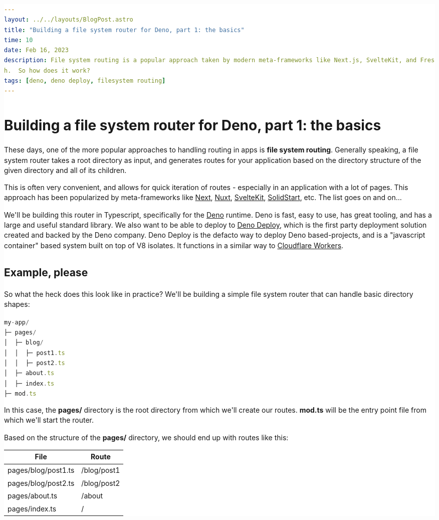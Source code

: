 ```yaml
---
layout: ../../layouts/BlogPost.astro
title: "Building a file system router for Deno, part 1: the basics"
time: 10
date: Feb 16, 2023
description: File system routing is a popular approach taken by modern meta-frameworks like Next.js, SvelteKit, and Fresh.  So how does it work?
tags: [deno, deno deploy, filesystem routing]
---
```


# Building a file system router for Deno, part 1: the basics

These days, one of the more popular approaches to handling routing in apps is **file system routing**. Generally speaking, a file system router takes a root directory as input, and generates routes for your application based on the directory structure of the given directory and all of its children.

This is often very convenient, and allows for quick iteration of routes - especially in an application with a lot of pages. This approach has been popularized by meta-frameworks like [Next](https://nextjs.org/), [Nuxt](https://nuxtjs.org/), [SvelteKit](https://kit.svelte.dev/), [SolidStart](https://start.solidjs.com/getting-started/what-is-solidstart), etc. The list goes on and on...

We'll be building this router in Typescript, specifically for the [Deno](https://deno.land/) runtime. Deno is fast, easy to use, has great tooling, and has a large and useful standard library. We also want to be able to deploy to [Deno Deploy](https://deno.com/deploy), which is the first party deployment solution created and backed by the Deno company. Deno Deploy is the defacto way to deploy Deno based-projects, and is a "javascript container" based system built on top of V8 isolates. It functions in a similar way to [Cloudflare Workers](https://workers.cloudflare.com/).

## Example, please

So what the heck does this look like in practice? We'll be building a simple file system router that can handle basic directory shapes:

```javascript
my-app/
├─ pages/
│  ├─ blog/
│  │  ├─ post1.ts
│  │  ├─ post2.ts
│  ├─ about.ts
│  ├─ index.ts
├─ mod.ts
```

In this case, the **pages/** directory is the root directory from which we'll create our routes. **mod.ts** will be the entry point file from which we'll start the router.

Based on the structure of the **pages/** directory, we should end up with routes like this:

| File                | Route       |
| ------------------- | ----------- |
| pages/blog/post1.ts | /blog/post1 |
| pages/blog/post2.ts | /blog/post2 |
| pages/about.ts      | /about      |
| pages/index.ts      | /           |
